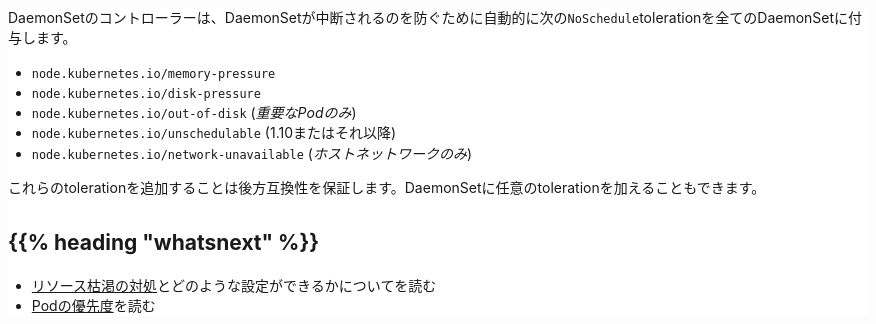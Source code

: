 DaemonSetのコントローラーは、DaemonSetが中断されるのを防ぐために自動的に次の`NoSchedule`tolerationを全てのDaemonSetに付与します。

  * `node.kubernetes.io/memory-pressure`
  * `node.kubernetes.io/disk-pressure`
  * `node.kubernetes.io/out-of-disk` (*重要なPodのみ*)
  * `node.kubernetes.io/unschedulable` (1.10またはそれ以降)
  * `node.kubernetes.io/network-unavailable` (*ホストネットワークのみ*)

これらのtolerationを追加することは後方互換性を保証します。DaemonSetに任意のtolerationを加えることもできます。


## {{% heading "whatsnext" %}}

* [リソース枯渇の対処](/docs/tasks/administer-cluster/out-of-resource/)とどのような設定ができるかについてを読む
* [Podの優先度](/ja/docs/concepts/configuration/pod-priority-preemption/)を読む
